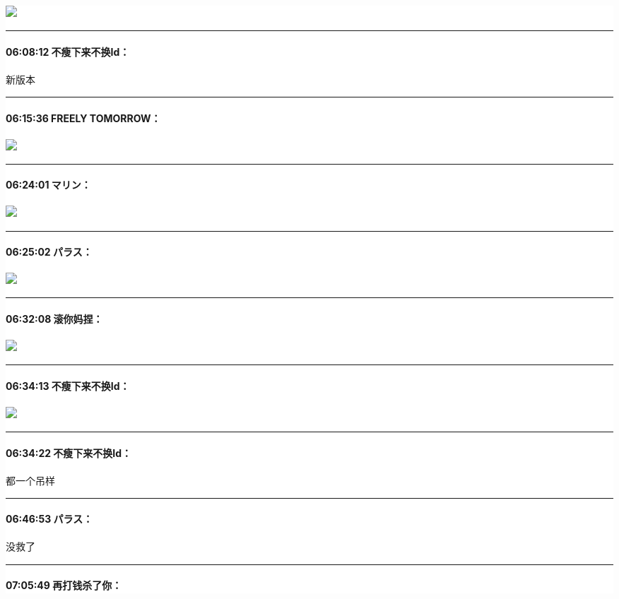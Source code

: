 ![](http://gchat.qpic.cn/gchatpic_new/453281968/590331701-2785472809-9CF2B8409F0A424C8F68C77A15CB4F53/0?term=2")

*****

#### 06:08:12  不瘦下来不换Id：

新版本

*****

#### 06:15:36  FREELY TOMORROW：

![](http://gchat.qpic.cn/gchatpic_new/1759772708/590331701-3121143583-8BBD706F711CB8AE15D5C8F48DD34D4A/0?term=2")

*****

#### 06:24:01  マリン：

![](http://gchat.qpic.cn/gchatpic_new/791494803/590331701-3108903246-6CCE5611B5A2CA7B455CA131192AE240/0?term=2")

*****

#### 06:25:02  パラス：

![](http://gchat.qpic.cn/gchatpic_new/601840742/590331701-2912645093-F61CEDB6327ACC5E221542CE9D0B15BD/0?term=2")

*****

#### 06:32:08  滚你妈捏：

![](http://gchat.qpic.cn/gchatpic_new/935889231/590331701-2521764327-AA61F106291A13C5092AF0DF704F38AC/0?term=2")

*****

#### 06:34:13  不瘦下来不换Id：

![](http://gchat.qpic.cn/gchatpic_new/453281968/590331701-2998994269-528C1FA3FE804C301AE8362FE5C4C791/0?term=2")

*****

#### 06:34:22  不瘦下来不换Id：

都一个吊样

*****

#### 06:46:53  パラス：

没救了

*****

#### 07:05:49  再打钱杀了你：
